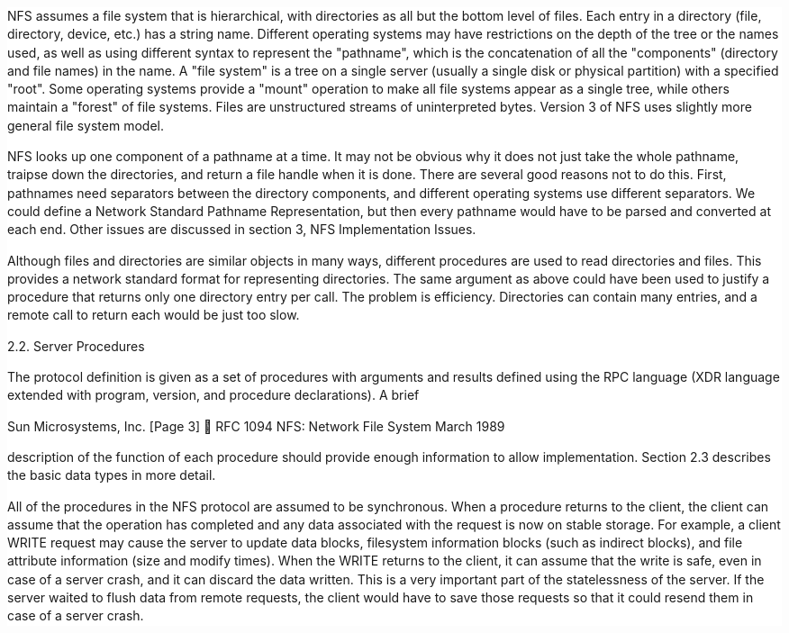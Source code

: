    NFS assumes a file system that is hierarchical, with directories as
   all but the bottom level of files.  Each entry in a directory (file,
   directory, device, etc.) has a string name.  Different operating
   systems may have restrictions on the depth of the tree or the names
   used, as well as using different syntax to represent the "pathname",
   which is the concatenation of all the "components" (directory and
   file names) in the name.  A "file system" is a tree on a single
   server (usually a single disk or physical partition) with a specified
   "root".  Some operating systems provide a "mount" operation to make
   all file systems appear as a single tree, while others maintain a
   "forest" of file systems.  Files are unstructured streams of
   uninterpreted bytes.  Version 3 of NFS uses slightly more general
   file system model.

   NFS looks up one component of a pathname at a time.  It may not be
   obvious why it does not just take the whole pathname, traipse down
   the directories, and return a file handle when it is done.  There are
   several good reasons not to do this.  First, pathnames need
   separators between the directory components, and different operating
   systems use different separators.  We could define a Network Standard
   Pathname Representation, but then every pathname would have to be
   parsed and converted at each end.  Other issues are discussed in
   section 3, NFS Implementation Issues.

   Although files and directories are similar objects in many ways,
   different procedures are used to read directories and files.  This
   provides a network standard format for representing directories.  The
   same argument as above could have been used to justify a procedure
   that returns only one directory entry per call.  The problem is
   efficiency.  Directories can contain many entries, and a remote call
   to return each would be just too slow.

2.2.  Server Procedures

   The protocol definition is given as a set of procedures with
   arguments and results defined using the RPC language (XDR language
   extended with program, version, and procedure declarations).  A brief



Sun Microsystems, Inc.                                          [Page 3]

RFC 1094                NFS: Network File System              March 1989


   description of the function of each procedure should provide enough
   information to allow implementation.  Section 2.3 describes the basic
   data types in more detail.

   All of the procedures in the NFS protocol are assumed to be
   synchronous.  When a procedure returns to the client, the client can
   assume that the operation has completed and any data associated with
   the request is now on stable storage.  For example, a client WRITE
   request may cause the server to update data blocks, filesystem
   information blocks (such as indirect blocks), and file attribute
   information (size and modify times).  When the WRITE returns to the
   client, it can assume that the write is safe, even in case of a
   server crash, and it can discard the data written.  This is a very
   important part of the statelessness of the server.  If the server
   waited to flush data from remote requests, the client would have to
   save those requests so that it could resend them in case of a server
   crash.
